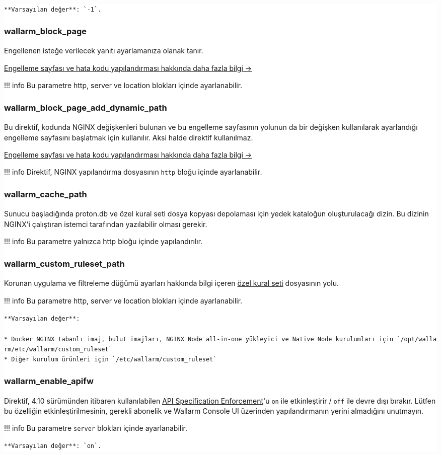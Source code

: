     **Varsayılan değer**: `-1`.

### wallarm_block_page

Engellenen isteğe verilecek yanıtı ayarlamanıza olanak tanır.

[Engelleme sayfası ve hata kodu yapılandırması hakkında daha fazla bilgi →](configuration-guides/configure-block-page-and-code.md)

!!! info
    Bu parametre http, server ve location blokları içinde ayarlanabilir.

### wallarm_block_page_add_dynamic_path

Bu direktif, kodunda NGINX değişkenleri bulunan ve bu engelleme sayfasının yolunun da bir değişken kullanılarak ayarlandığı engelleme sayfasını başlatmak için kullanılır. Aksi halde direktif kullanılmaz.

[Engelleme sayfası ve hata kodu yapılandırması hakkında daha fazla bilgi →](configuration-guides/configure-block-page-and-code.md)

!!! info
    Direktif, NGINX yapılandırma dosyasının `http` bloğu içinde ayarlanabilir.

### wallarm_cache_path

Sunucu başladığında proton.db ve özel kural seti dosya kopyası depolaması için yedek kataloğun oluşturulacağı dizin. Bu dizinin NGINX’i çalıştıran istemci tarafından yazılabilir olması gerekir.

!!! info
    Bu parametre yalnızca http bloğu içinde yapılandırılır.

### wallarm_custom_ruleset_path

Korunan uygulama ve filtreleme düğümü ayarları hakkında bilgi içeren [özel kural seti](../user-guides/rules/rules.md) dosyasının yolu.

!!! info
    Bu parametre http, server ve location blokları içinde ayarlanabilir.
    
    **Varsayılan değer**:
    
    * Docker NGINX tabanlı imaj, bulut imajları, NGINX Node all-in-one yükleyici ve Native Node kurulumları için `/opt/wallarm/etc/wallarm/custom_ruleset`
    * Diğer kurulum ürünleri için `/etc/wallarm/custom_ruleset`

### wallarm_enable_apifw

Direktif, 4.10 sürümünden itibaren kullanılabilen [API Specification Enforcement](../api-specification-enforcement/overview.md)'u `on` ile etkinleştirir / `off` ile devre dışı bırakır. Lütfen bu özelliğin etkinleştirilmesinin, gerekli abonelik ve Wallarm Console UI üzerinden yapılandırmanın yerini almadığını unutmayın.

!!! info
    Bu parametre `server` blokları içinde ayarlanabilir.

    **Varsayılan değer**: `on`.
